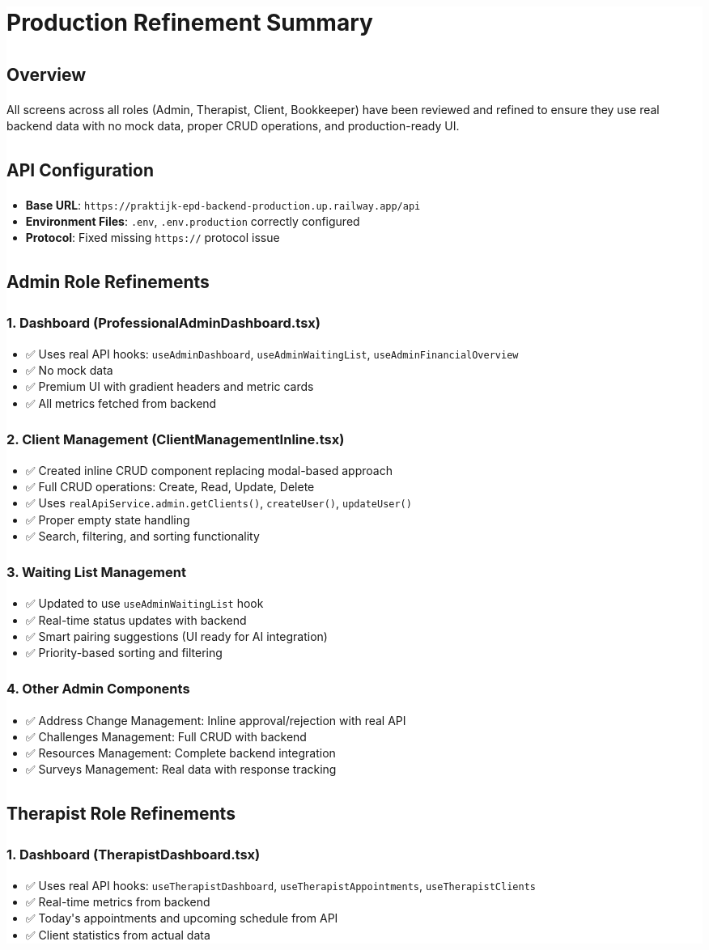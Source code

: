# Production Refinement Summary

## Overview
All screens across all roles (Admin, Therapist, Client, Bookkeeper) have been reviewed and refined to ensure they use real backend data with no mock data, proper CRUD operations, and production-ready UI.

## API Configuration
- **Base URL**: `https://praktijk-epd-backend-production.up.railway.app/api`
- **Environment Files**: `.env`, `.env.production` correctly configured
- **Protocol**: Fixed missing `https://` protocol issue

## Admin Role Refinements

### 1. Dashboard (ProfessionalAdminDashboard.tsx)
- ✅ Uses real API hooks: `useAdminDashboard`, `useAdminWaitingList`, `useAdminFinancialOverview`
- ✅ No mock data
- ✅ Premium UI with gradient headers and metric cards
- ✅ All metrics fetched from backend

### 2. Client Management (ClientManagementInline.tsx)
- ✅ Created inline CRUD component replacing modal-based approach
- ✅ Full CRUD operations: Create, Read, Update, Delete
- ✅ Uses `realApiService.admin.getClients()`, `createUser()`, `updateUser()`
- ✅ Proper empty state handling
- ✅ Search, filtering, and sorting functionality

### 3. Waiting List Management
- ✅ Updated to use `useAdminWaitingList` hook
- ✅ Real-time status updates with backend
- ✅ Smart pairing suggestions (UI ready for AI integration)
- ✅ Priority-based sorting and filtering

### 4. Other Admin Components
- ✅ Address Change Management: Inline approval/rejection with real API
- ✅ Challenges Management: Full CRUD with backend
- ✅ Resources Management: Complete backend integration
- ✅ Surveys Management: Real data with response tracking

## Therapist Role Refinements

### 1. Dashboard (TherapistDashboard.tsx)
- ✅ Uses real API hooks: `useTherapistDashboard`, `useTherapistAppointments`, `useTherapistClients`
- ✅ Real-time metrics from backend
- ✅ Today's appointments and upcoming schedule from API
- ✅ Client statistics from actual data
